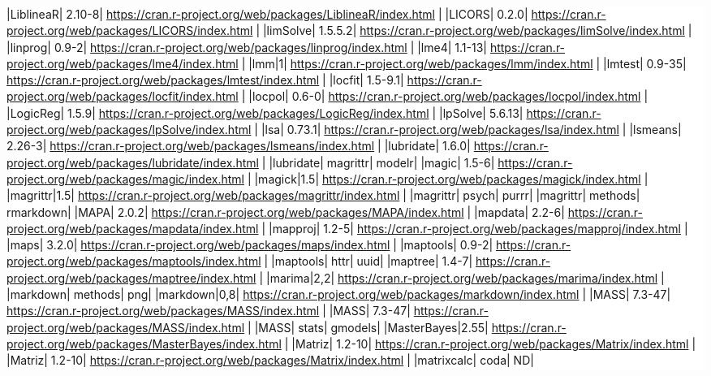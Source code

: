 |LiblineaR| 2.10-8| https://cran.r-project.org/web/packages/LiblineaR/index.html |
|LICORS| 0.2.0| https://cran.r-project.org/web/packages/LICORS/index.html |
|limSolve| 1.5.5.2| https://cran.r-project.org/web/packages/limSolve/index.html |
|linprog| 0.9-2| https://cran.r-project.org/web/packages/linprog/index.html |
|lme4| 1.1-13| https://cran.r-project.org/web/packages/lme4/index.html |
|lmm|1| https://cran.r-project.org/web/packages/lmm/index.html |
|lmtest| 0.9-35| https://cran.r-project.org/web/packages/lmtest/index.html |
|locfit| 1.5-9.1| https://cran.r-project.org/web/packages/locfit/index.html |
|locpol| 0.6-0| https://cran.r-project.org/web/packages/locpol/index.html |
|LogicReg| 1.5.9| https://cran.r-project.org/web/packages/LogicReg/index.html |
|lpSolve| 5.6.13| https://cran.r-project.org/web/packages/lpSolve/index.html |
|lsa| 0.73.1| https://cran.r-project.org/web/packages/lsa/index.html |
|lsmeans| 2.26-3| https://cran.r-project.org/web/packages/lsmeans/index.html |
|lubridate| 1.6.0| https://cran.r-project.org/web/packages/lubridate/index.html |
|lubridate| magrittr| modelr|
|magic| 1.5-6| https://cran.r-project.org/web/packages/magic/index.html |
|magick|1.5| https://cran.r-project.org/web/packages/magick/index.html |
|magrittr|1.5| https://cran.r-project.org/web/packages/magrittr/index.html |
|magrittr| psych| purrr|
|magrittr| methods| rmarkdown|
|MAPA| 2.0.2| https://cran.r-project.org/web/packages/MAPA/index.html |
|mapdata| 2.2-6| https://cran.r-project.org/web/packages/mapdata/index.html |
|mapproj| 1.2-5| https://cran.r-project.org/web/packages/mapproj/index.html |
|maps| 3.2.0| https://cran.r-project.org/web/packages/maps/index.html |
|maptools| 0.9-2| https://cran.r-project.org/web/packages/maptools/index.html |
|maptools| httr| uuid|
|maptree| 1.4-7| https://cran.r-project.org/web/packages/maptree/index.html |
|marima|2,2| https://cran.r-project.org/web/packages/marima/index.html |
|markdown| methods| png|
|markdown|0,8| https://cran.r-project.org/web/packages/markdown/index.html |
|MASS| 7.3-47| https://cran.r-project.org/web/packages/MASS/index.html |
|MASS| 7.3-47| https://cran.r-project.org/web/packages/MASS/index.html |
|MASS| stats| gmodels|
|MasterBayes|2.55| https://cran.r-project.org/web/packages/MasterBayes/index.html |
|Matriz| 1.2-10| https://cran.r-project.org/web/packages/Matrix/index.html |
|Matriz| 1.2-10| https://cran.r-project.org/web/packages/Matrix/index.html |
|matrixcalc| coda| ND|